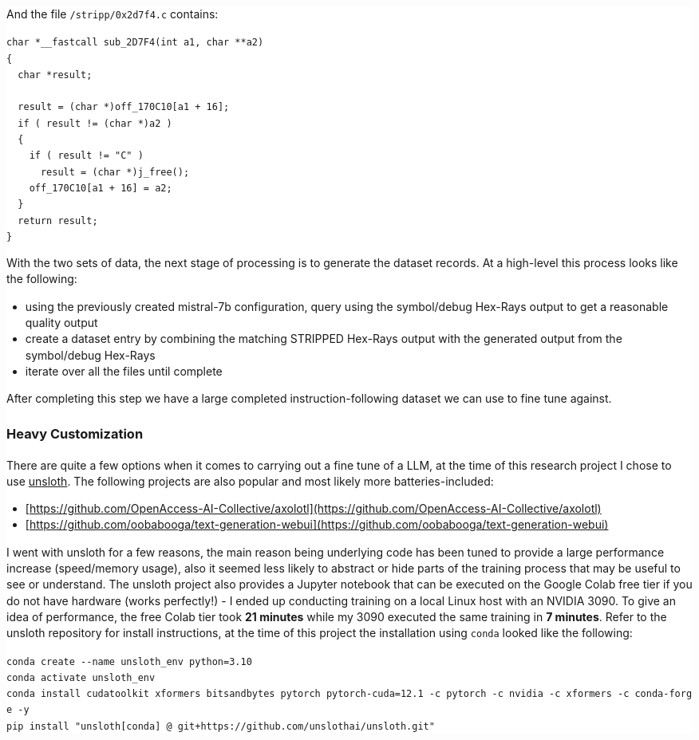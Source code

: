 And the file `/stripp/0x2d7f4.c` contains:

```
char *__fastcall sub_2D7F4(int a1, char **a2)
{
  char *result; 

  result = (char *)off_170C10[a1 + 16];
  if ( result != (char *)a2 )
  {
    if ( result != "C" )
      result = (char *)j_free();
    off_170C10[a1 + 16] = a2;
  }
  return result;
}

```

With the two sets of data, the next stage of processing is to generate the dataset records. At a high-level this process looks like the following:

*   using the previously created mistral-7b configuration, query using the symbol/debug Hex-Rays output to get a reasonable quality output
*   create a dataset entry by combining the matching STRIPPED Hex-Rays output with the generated output from the symbol/debug Hex-Rays
*   iterate over all the files until complete

After completing this step we have a large completed instruction-following dataset we can use to fine tune against.

### Heavy Customization

There are quite a few options when it comes to carrying out a fine tune of a LLM, at the time of this research project I chose to use [unsloth](https://github.com/unslothai/unsloth). The following projects are also popular and most likely more batteries-included:

*   [https://github.com/OpenAccess-AI-Collective/axolotl](https://github.com/OpenAccess-AI-Collective/axolotl)
*   [https://github.com/oobabooga/text-generation-webui](https://github.com/oobabooga/text-generation-webui)

I went with unsloth for a few reasons, the main reason being underlying code has been tuned to provide a large performance increase (speed/memory usage), also it seemed less likely to abstract or hide parts of the training process that may be useful to see or understand. The unsloth project also provides a Jupyter notebook that can be executed on the Google Colab free tier if you do not have hardware (works perfectly!) - I ended up conducting training on a local Linux host with an NVIDIA 3090. To give an idea of performance, the free Colab tier took **21 minutes** while my 3090 executed the same training in **7 minutes**. Refer to the unsloth repository for install instructions, at the time of this project the installation using `conda` looked like the following:

```
conda create --name unsloth_env python=3.10
conda activate unsloth_env
conda install cudatoolkit xformers bitsandbytes pytorch pytorch-cuda=12.1 -c pytorch -c nvidia -c xformers -c conda-forge -y
pip install "unsloth[conda] @ git+https://github.com/unslothai/unsloth.git"

```
